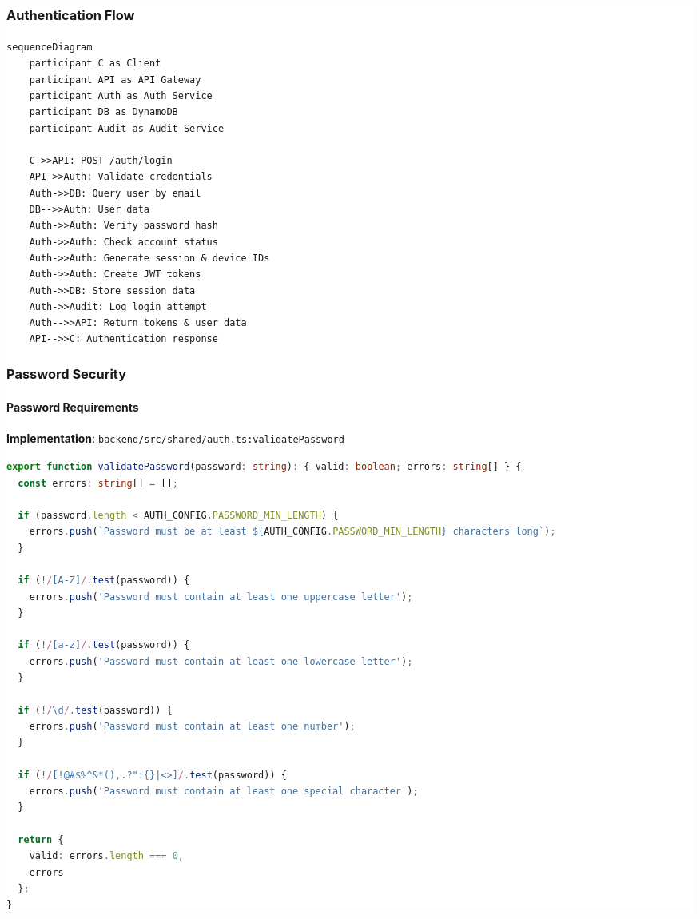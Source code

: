 ### Authentication Flow

```mermaid
sequenceDiagram
    participant C as Client
    participant API as API Gateway
    participant Auth as Auth Service
    participant DB as DynamoDB
    participant Audit as Audit Service

    C->>API: POST /auth/login
    API->>Auth: Validate credentials
    Auth->>DB: Query user by email
    DB-->>Auth: User data
    Auth->>Auth: Verify password hash
    Auth->>Auth: Check account status
    Auth->>Auth: Generate session & device IDs
    Auth->>Auth: Create JWT tokens
    Auth->>DB: Store session data
    Auth->>Audit: Log login attempt
    Auth-->>API: Return tokens & user data
    API-->>C: Authentication response
```

### Password Security

#### Password Requirements

**Implementation**: [`backend/src/shared/auth.ts:validatePassword`](../../backend/src/shared/auth.ts#L65-L88)

```typescript
export function validatePassword(password: string): { valid: boolean; errors: string[] } {
  const errors: string[] = [];
  
  if (password.length < AUTH_CONFIG.PASSWORD_MIN_LENGTH) {
    errors.push(`Password must be at least ${AUTH_CONFIG.PASSWORD_MIN_LENGTH} characters long`);
  }
  
  if (!/[A-Z]/.test(password)) {
    errors.push('Password must contain at least one uppercase letter');
  }
  
  if (!/[a-z]/.test(password)) {
    errors.push('Password must contain at least one lowercase letter');
  }
  
  if (!/\d/.test(password)) {
    errors.push('Password must contain at least one number');
  }
  
  if (!/[!@#$%^&*(),.?":{}|<>]/.test(password)) {
    errors.push('Password must contain at least one special character');
  }
  
  return {
    valid: errors.length === 0,
    errors
  };
}
```
